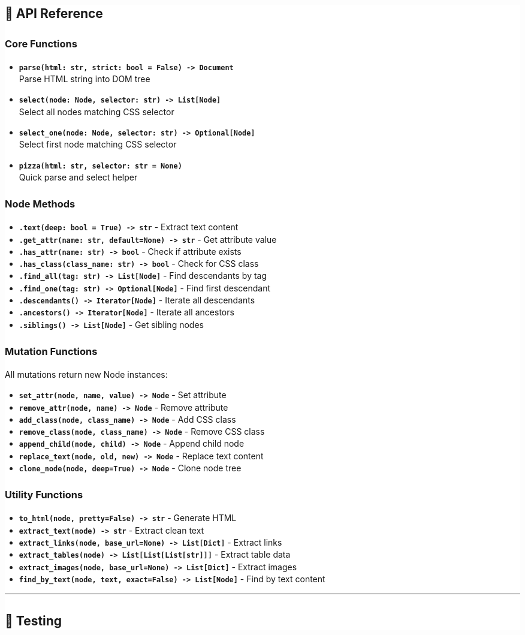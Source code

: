 
## 🔧 API Reference

### Core Functions

- **`parse(html: str, strict: bool = False) -> Document`**  
  Parse HTML string into DOM tree

- **`select(node: Node, selector: str) -> List[Node]`**  
  Select all nodes matching CSS selector

- **`select_one(node: Node, selector: str) -> Optional[Node]`**  
  Select first node matching CSS selector

- **`pizza(html: str, selector: str = None)`**  
  Quick parse and select helper

### Node Methods

- **`.text(deep: bool = True) -> str`** - Extract text content
- **`.get_attr(name: str, default=None) -> str`** - Get attribute value
- **`.has_attr(name: str) -> bool`** - Check if attribute exists
- **`.has_class(class_name: str) -> bool`** - Check for CSS class
- **`.find_all(tag: str) -> List[Node]`** - Find descendants by tag
- **`.find_one(tag: str) -> Optional[Node]`** - Find first descendant
- **`.descendants() -> Iterator[Node]`** - Iterate all descendants
- **`.ancestors() -> Iterator[Node]`** - Iterate all ancestors
- **`.siblings() -> List[Node]`** - Get sibling nodes

### Mutation Functions

All mutations return new Node instances:

- **`set_attr(node, name, value) -> Node`** - Set attribute
- **`remove_attr(node, name) -> Node`** - Remove attribute
- **`add_class(node, class_name) -> Node`** - Add CSS class
- **`remove_class(node, class_name) -> Node`** - Remove CSS class
- **`append_child(node, child) -> Node`** - Append child node
- **`replace_text(node, old, new) -> Node`** - Replace text content
- **`clone_node(node, deep=True) -> Node`** - Clone node tree

### Utility Functions

- **`to_html(node, pretty=False) -> str`** - Generate HTML
- **`extract_text(node) -> str`** - Extract clean text
- **`extract_links(node, base_url=None) -> List[Dict]`** - Extract links
- **`extract_tables(node) -> List[List[List[str]]]`** - Extract table data
- **`extract_images(node, base_url=None) -> List[Dict]`** - Extract images
- **`find_by_text(node, text, exact=False) -> List[Node]`** - Find by text content

---

## 🧪 Testing
